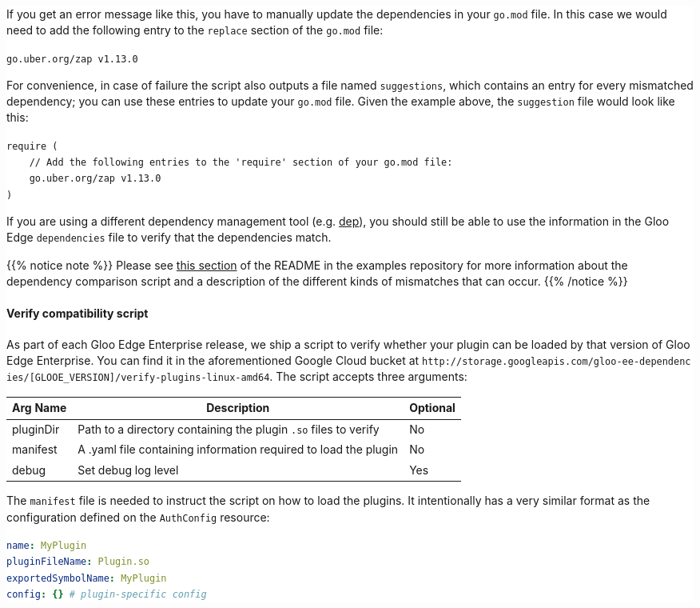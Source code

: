 
If you get an error message like this, you have to manually update the dependencies in your `go.mod` file. In this 
case we would need to add the following entry to the `replace` section of the `go.mod` file:

```
go.uber.org/zap v1.13.0
```

For convenience, in case of failure the script also outputs a file named `suggestions`, which contains an entry for 
every mismatched dependency; you can use these entries to update your `go.mod` file. Given the example above, the 
`suggestion` file would look like this:

```
require (
	// Add the following entries to the 'require' section of your go.mod file:
	go.uber.org/zap v1.13.0
)
```

If you are using a different dependency management tool (e.g. [dep](https://github.com/golang/dep)), you should still 
be able to use the information in the Gloo Edge `dependencies` file to verify that the dependencies match.

{{% notice note %}}
Please see [this section](https://github.com/solo-io/ext-auth-plugin-examples#compare-deps) of the README in the examples 
repository for more information about the dependency comparison script and a description of the different kinds of 
mismatches that can occur.
{{% /notice %}}
  
#### Verify compatibility script
As part of each Gloo Edge Enterprise release, we ship a script to verify whether your plugin can be loaded by that version of 
Gloo Edge Enterprise. You can find it in the aforementioned Google Cloud bucket at 
`http://storage.googleapis.com/gloo-ee-dependencies/[GLOOE_VERSION]/verify-plugins-linux-amd64`. The script accepts 
three arguments:

| Arg Name  | Description                                                     | Optional |
| --------- | --------------------------------------------------------------- | -------- |
| pluginDir | Path to a directory containing the plugin `.so` files to verify | No       |
| manifest  | A .yaml file containing information required to load the plugin | No       |
| debug     | Set debug log level                                             | Yes      |

The `manifest` file is needed to instruct the script on how to load the plugins. It intentionally has a very similar 
format as the configuration defined on the `AuthConfig` resource:

```yaml
name: MyPlugin
pluginFileName: Plugin.so
exportedSymbolName: MyPlugin
config: {} # plugin-specific config
```
